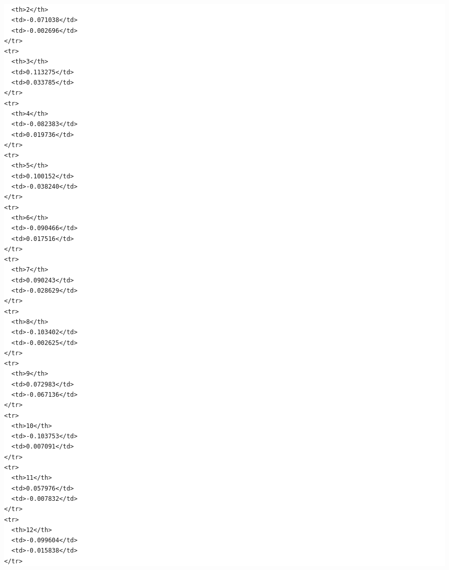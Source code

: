       <th>2</th>
      <td>-0.071038</td>
      <td>-0.002696</td>
    </tr>
    <tr>
      <th>3</th>
      <td>0.113275</td>
      <td>0.033785</td>
    </tr>
    <tr>
      <th>4</th>
      <td>-0.082383</td>
      <td>0.019736</td>
    </tr>
    <tr>
      <th>5</th>
      <td>0.100152</td>
      <td>-0.038240</td>
    </tr>
    <tr>
      <th>6</th>
      <td>-0.090466</td>
      <td>0.017516</td>
    </tr>
    <tr>
      <th>7</th>
      <td>0.090243</td>
      <td>-0.028629</td>
    </tr>
    <tr>
      <th>8</th>
      <td>-0.103402</td>
      <td>-0.002625</td>
    </tr>
    <tr>
      <th>9</th>
      <td>0.072983</td>
      <td>-0.067136</td>
    </tr>
    <tr>
      <th>10</th>
      <td>-0.103753</td>
      <td>0.007091</td>
    </tr>
    <tr>
      <th>11</th>
      <td>0.057976</td>
      <td>-0.007832</td>
    </tr>
    <tr>
      <th>12</th>
      <td>-0.099604</td>
      <td>-0.015838</td>
    </tr>
  </tbody>
</table>
</div>
